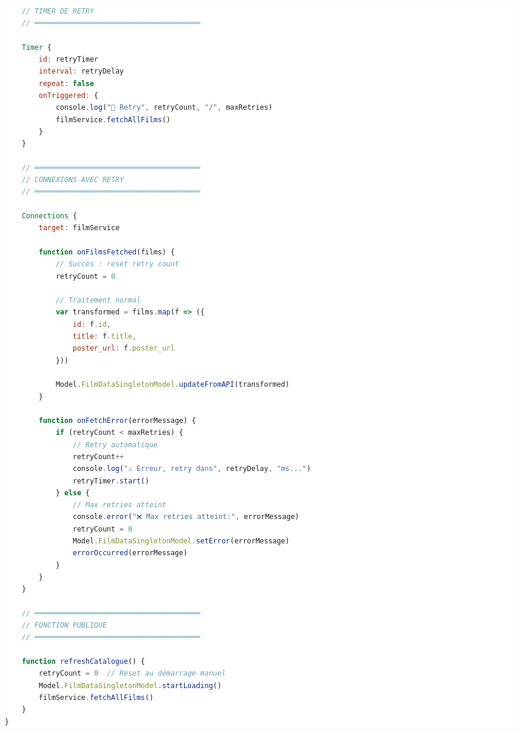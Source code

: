 ```qml
    // TIMER DE RETRY
    // ═══════════════════════════════════════
    
    Timer {
        id: retryTimer
        interval: retryDelay
        repeat: false
        onTriggered: {
            console.log("🔄 Retry", retryCount, "/", maxRetries)
            filmService.fetchAllFilms()
        }
    }
    
    // ═══════════════════════════════════════
    // CONNEXIONS AVEC RETRY
    // ═══════════════════════════════════════
    
    Connections {
        target: filmService
        
        function onFilmsFetched(films) {
            // Succès : reset retry count
            retryCount = 0
            
            // Traitement normal
            var transformed = films.map(f => ({
                id: f.id,
                title: f.title,
                poster_url: f.poster_url
            }))
            
            Model.FilmDataSingletonModel.updateFromAPI(transformed)
        }
        
        function onFetchError(errorMessage) {
            if (retryCount < maxRetries) {
                // Retry automatique
                retryCount++
                console.log("⚠️ Erreur, retry dans", retryDelay, "ms...")
                retryTimer.start()
            } else {
                // Max retries atteint
                console.error("❌ Max retries atteint:", errorMessage)
                retryCount = 0
                Model.FilmDataSingletonModel.setError(errorMessage)
                errorOccurred(errorMessage)
            }
        }
    }
    
    // ═══════════════════════════════════════
    // FONCTION PUBLIQUE
    // ═══════════════════════════════════════
    
    function refreshCatalogue() {
        retryCount = 0  // Reset au démarrage manuel
        Model.FilmDataSingletonModel.startLoading()
        filmService.fetchAllFilms()
    }
}
```
